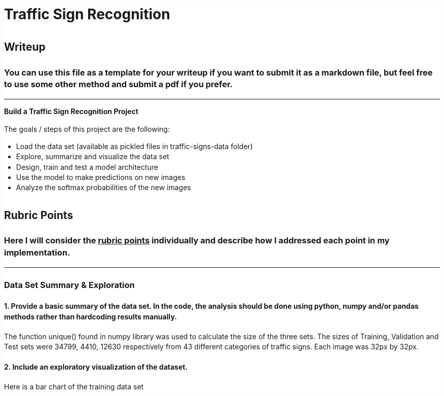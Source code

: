 # **Traffic Sign Recognition** 

## Writeup

### You can use this file as a template for your writeup if you want to submit it as a markdown file, but feel free to use some other method and submit a pdf if you prefer.

---

**Build a Traffic Sign Recognition Project**

The goals / steps of this project are the following:
* Load the data set (available as pickled files in traffic-signs-data folder)
* Explore, summarize and visualize the data set
* Design, train and test a model architecture
* Use the model to make predictions on new images
* Analyze the softmax probabilities of the new images

[//]: # (Image References)

[image1]: ./examples/visualization.jpg "Visualization"
[image2]: ./examples/grayscale.jpg "Grayscaling"
[image3]: ./examples/random_noise.jpg "Random Noise"
[image4]: ./examples/placeholder.png "Traffic Sign 1"
[image5]: ./examples/placeholder.png "Traffic Sign 2"
[image6]: ./examples/placeholder.png "Traffic Sign 3"
[image7]: ./examples/placeholder.png "Traffic Sign 4"
[image8]: ./examples/placeholder.png "Traffic Sign 5"

## Rubric Points
### Here I will consider the [rubric points](https://review.udacity.com/#!/rubrics/481/view) individually and describe how I addressed each point in my implementation.  

---

### Data Set Summary & Exploration

#### 1. Provide a basic summary of the data set. In the code, the analysis should be done using python, numpy and/or pandas methods rather than hardcoding results manually.

The function unique() found in numpy library was used to calculate the size of the three sets. The sizes of Training, Validation and Test sets were 34799, 4410, 12630 respectively from 43 different categories of traffic signs. Each image was 32px by 32px.

#### 2. Include an exploratory visualization of the dataset.

Here is a bar chart of the training data set
